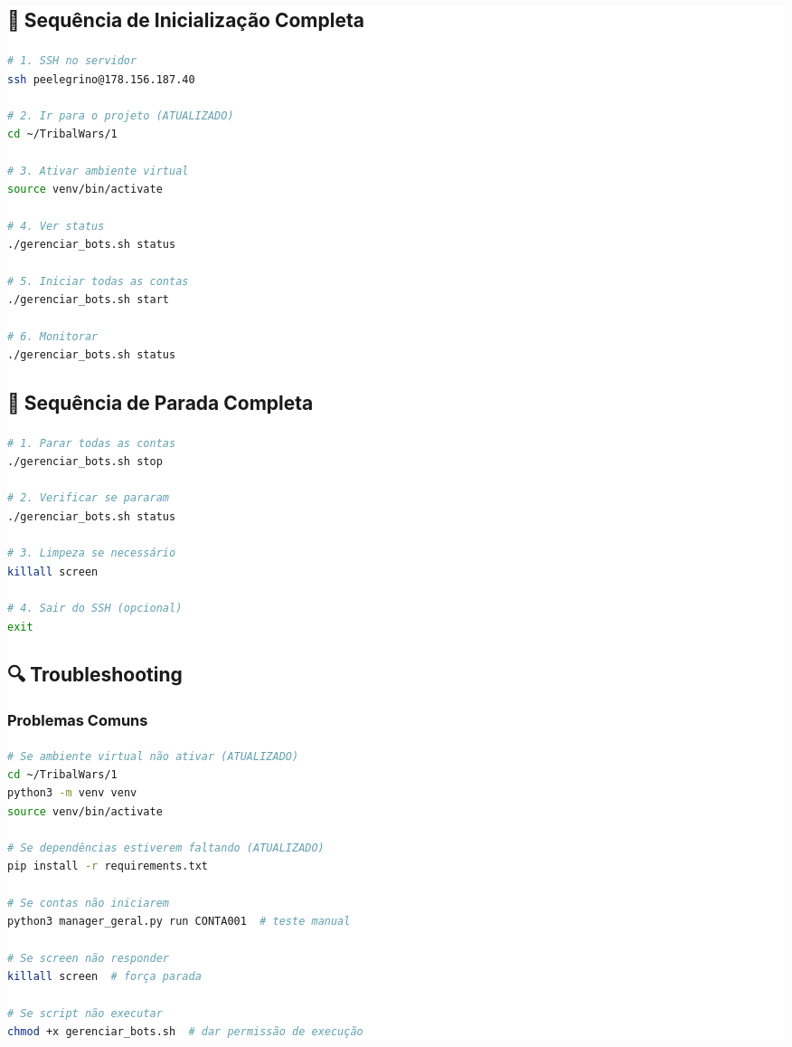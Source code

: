 ## 🚀 Sequência de Inicialização Completa

```bash
# 1. SSH no servidor
ssh peelegrino@178.156.187.40

# 2. Ir para o projeto (ATUALIZADO)
cd ~/TribalWars/1

# 3. Ativar ambiente virtual
source venv/bin/activate

# 4. Ver status
./gerenciar_bots.sh status

# 5. Iniciar todas as contas
./gerenciar_bots.sh start

# 6. Monitorar
./gerenciar_bots.sh status
```

## 🛑 Sequência de Parada Completa

```bash
# 1. Parar todas as contas
./gerenciar_bots.sh stop

# 2. Verificar se pararam
./gerenciar_bots.sh status

# 3. Limpeza se necessário
killall screen

# 4. Sair do SSH (opcional)
exit
```

## 🔍 Troubleshooting

### Problemas Comuns
```bash
# Se ambiente virtual não ativar (ATUALIZADO)
cd ~/TribalWars/1
python3 -m venv venv
source venv/bin/activate

# Se dependências estiverem faltando (ATUALIZADO)
pip install -r requirements.txt

# Se contas não iniciarem
python3 manager_geral.py run CONTA001  # teste manual

# Se screen não responder
killall screen  # força parada

# Se script não executar
chmod +x gerenciar_bots.sh  # dar permissão de execução
```
